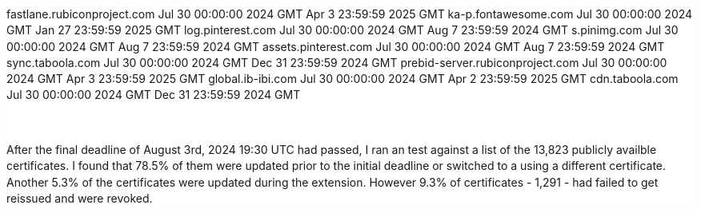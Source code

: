   </tr>
  <tr>
   <td>fastlane.rubiconproject.com</td>
   <td>Jul 30 00:00:00 2024 GMT</td>
   <td>Apr 3 23:59:59 2025 GMT</td>
  </tr>
  <tr>
   <td>ka-p.fontawesome.com</td>
   <td>Jul 30 00:00:00 2024 GMT</td>
   <td>Jan 27 23:59:59 2025 GMT</td>
  </tr>
  <tr>
   <td>log.pinterest.com</td>
   <td>Jul 30 00:00:00 2024 GMT</td>
   <td>Aug 7 23:59:59 2024 GMT</td>
  </tr>
  <tr>
   <td>s.pinimg.com</td>
   <td>Jul 30 00:00:00 2024 GMT</td>
   <td>Aug 7 23:59:59 2024 GMT</td>
  </tr>
  <tr>
   <td>assets.pinterest.com</td>
   <td>Jul 30 00:00:00 2024 GMT</td>
   <td>Aug 7 23:59:59 2024 GMT</td>
  </tr>
  <tr>
   <td>sync.taboola.com</td>
   <td>Jul 30 00:00:00 2024 GMT</td>
   <td>Dec 31 23:59:59 2024 GMT</td>
  </tr>
  <tr>
   <td>prebid-server.rubiconproject.com</td>
   <td>Jul 30 00:00:00 2024 GMT</td>
   <td>Apr 3 23:59:59 2025 GMT</td>
  </tr>
  <tr>
   <td>global.ib-ibi.com</td>
   <td>Jul 30 00:00:00 2024 GMT</td>
   <td>Apr 2 23:59:59 2025 GMT</td>
  </tr>
  <tr>
   <td>cdn.taboola.com</td>
   <td>Jul 30 00:00:00 2024 GMT</td>
   <td>Dec 31 23:59:59 2024 GMT</td>
  </tr>
</table>

<p>&nbsp;</p>
After the final deadline of August 3rd, 2024 19:30 UTC had passed, I ran an test against a list of the 13,823 publicly availble certificates. I found that 78.5% of them were updated prior to the initial deadline or switched to a using a different certificate. Another 5.3% of the certificates were updated during the extension. However 9.3% of certificates - 1,291 - had failed to get reissued and were revoked.
